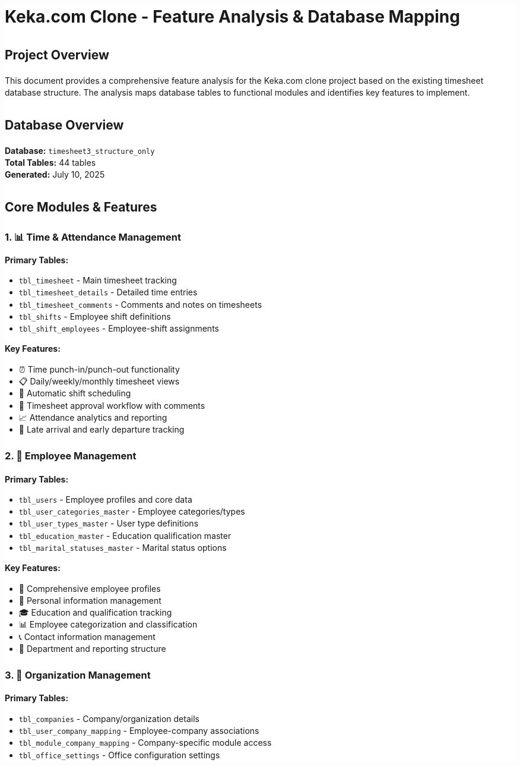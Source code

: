 # Keka.com Clone - Feature Analysis & Database Mapping

## Project Overview
This document provides a comprehensive feature analysis for the Keka.com clone project based on the existing timesheet database structure. The analysis maps database tables to functional modules and identifies key features to implement.

## Database Overview
**Database:** `timesheet3_structure_only`  
**Total Tables:** 44 tables  
**Generated:** July 10, 2025  

## Core Modules & Features

### 1. 📊 **Time & Attendance Management**
**Primary Tables:**
- `tbl_timesheet` - Main timesheet tracking
- `tbl_timesheet_details` - Detailed time entries
- `tbl_timesheet_comments` - Comments and notes on timesheets
- `tbl_shifts` - Employee shift definitions
- `tbl_shift_employees` - Employee-shift assignments

**Key Features:**
- ⏰ Time punch-in/punch-out functionality
- 📋 Daily/weekly/monthly timesheet views
- 🔄 Automatic shift scheduling
- 💬 Timesheet approval workflow with comments
- 📈 Attendance analytics and reporting
- 🚫 Late arrival and early departure tracking

### 2. 👥 **Employee Management**
**Primary Tables:**
- `tbl_users` - Employee profiles and core data
- `tbl_user_categories_master` - Employee categories/types
- `tbl_user_types_master` - User type definitions
- `tbl_education_master` - Education qualification master
- `tbl_marital_statuses_master` - Marital status options

**Key Features:**
- 👤 Comprehensive employee profiles
- 📝 Personal information management
- 🎓 Education and qualification tracking
- 📊 Employee categorization and classification
- 📞 Contact information management
- 🏢 Department and reporting structure

### 3. 🏢 **Organization Management**
**Primary Tables:**
- `tbl_companies` - Company/organization details
- `tbl_user_company_mapping` - Employee-company associations
- `tbl_module_company_mapping` - Company-specific module access
- `tbl_office_settings` - Office configuration settings
